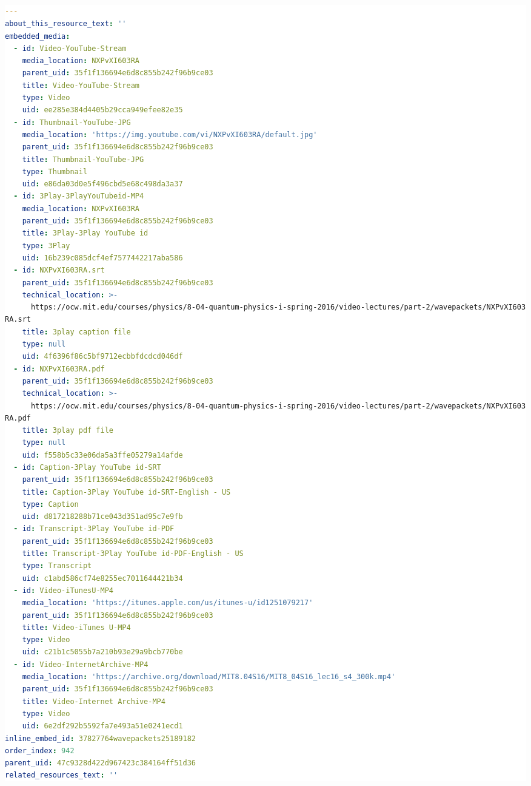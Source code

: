 ```yaml
---
about_this_resource_text: ''
embedded_media:
  - id: Video-YouTube-Stream
    media_location: NXPvXI603RA
    parent_uid: 35f1f136694e6d8c855b242f96b9ce03
    title: Video-YouTube-Stream
    type: Video
    uid: ee285e384d4405b29cca949efee82e35
  - id: Thumbnail-YouTube-JPG
    media_location: 'https://img.youtube.com/vi/NXPvXI603RA/default.jpg'
    parent_uid: 35f1f136694e6d8c855b242f96b9ce03
    title: Thumbnail-YouTube-JPG
    type: Thumbnail
    uid: e86da03d0e5f496cbd5e68c498da3a37
  - id: 3Play-3PlayYouTubeid-MP4
    media_location: NXPvXI603RA
    parent_uid: 35f1f136694e6d8c855b242f96b9ce03
    title: 3Play-3Play YouTube id
    type: 3Play
    uid: 16b239c085dcf4ef7577442217aba586
  - id: NXPvXI603RA.srt
    parent_uid: 35f1f136694e6d8c855b242f96b9ce03
    technical_location: >-
      https://ocw.mit.edu/courses/physics/8-04-quantum-physics-i-spring-2016/video-lectures/part-2/wavepackets/NXPvXI603RA.srt
    title: 3play caption file
    type: null
    uid: 4f6396f86c5bf9712ecbbfdcdcd046df
  - id: NXPvXI603RA.pdf
    parent_uid: 35f1f136694e6d8c855b242f96b9ce03
    technical_location: >-
      https://ocw.mit.edu/courses/physics/8-04-quantum-physics-i-spring-2016/video-lectures/part-2/wavepackets/NXPvXI603RA.pdf
    title: 3play pdf file
    type: null
    uid: f558b5c33e06da5a3ffe05279a14afde
  - id: Caption-3Play YouTube id-SRT
    parent_uid: 35f1f136694e6d8c855b242f96b9ce03
    title: Caption-3Play YouTube id-SRT-English - US
    type: Caption
    uid: d817218288b71ce043d351ad95c7e9fb
  - id: Transcript-3Play YouTube id-PDF
    parent_uid: 35f1f136694e6d8c855b242f96b9ce03
    title: Transcript-3Play YouTube id-PDF-English - US
    type: Transcript
    uid: c1abd586cf74e8255ec7011644421b34
  - id: Video-iTunesU-MP4
    media_location: 'https://itunes.apple.com/us/itunes-u/id1251079217'
    parent_uid: 35f1f136694e6d8c855b242f96b9ce03
    title: Video-iTunes U-MP4
    type: Video
    uid: c21b1c5055b7a210b93e29a9bcb770be
  - id: Video-InternetArchive-MP4
    media_location: 'https://archive.org/download/MIT8.04S16/MIT8_04S16_lec16_s4_300k.mp4'
    parent_uid: 35f1f136694e6d8c855b242f96b9ce03
    title: Video-Internet Archive-MP4
    type: Video
    uid: 6e2df292b5592fa7e493a51e0241ecd1
inline_embed_id: 37827764wavepackets25189182
order_index: 942
parent_uid: 47c9328d422d967423c384164ff51d36
related_resources_text: ''
```